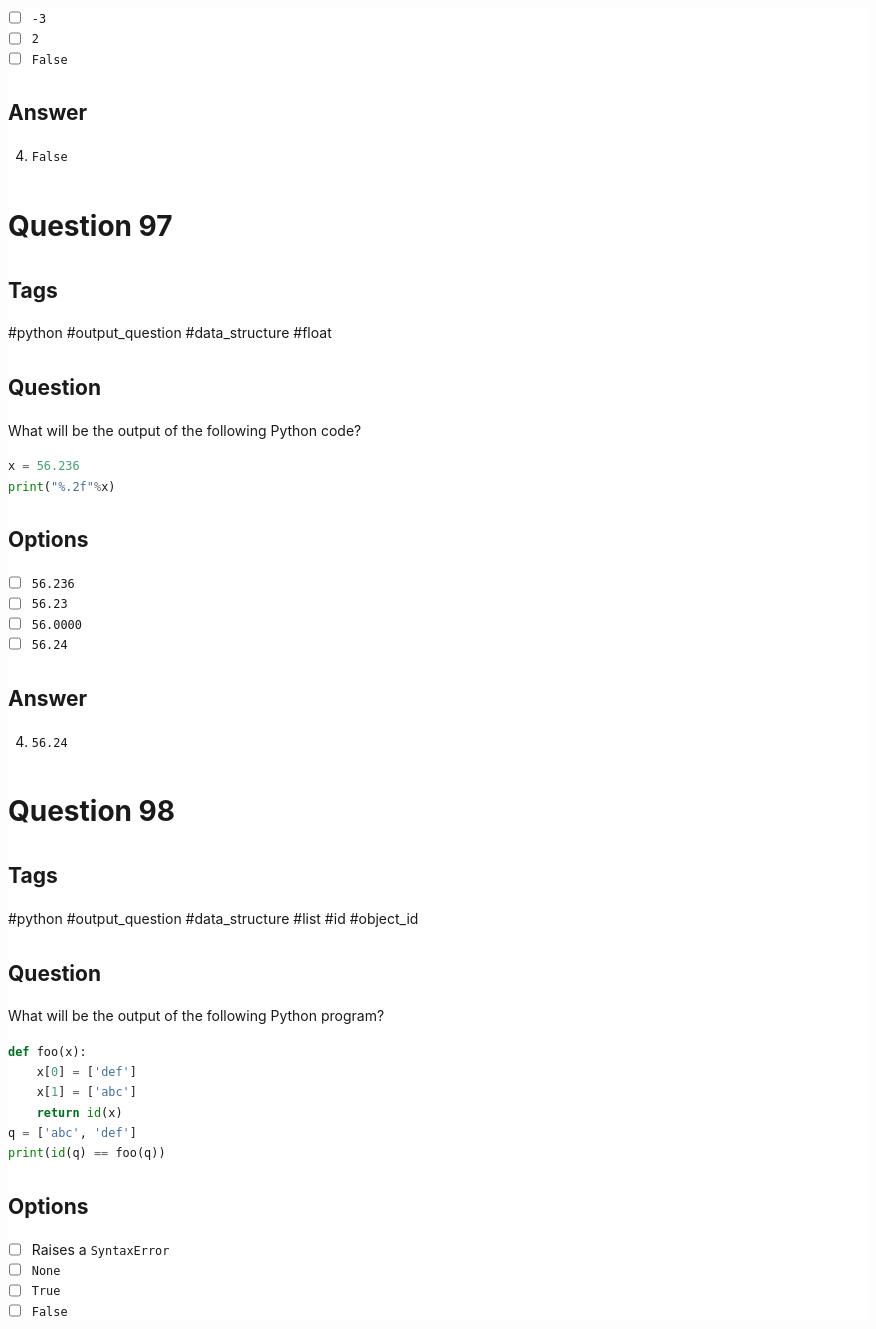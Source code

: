 - [ ] `-3`
- [ ] `2`
- [ ] `False`
## Answer
4. `False`

# Question 97
## Tags
#python #output_question #data_structure #float
## Question
What will be the output of the following Python code?
```python
x = 56.236
print("%.2f"%x)
```
## Options
- [ ] `56.236`
- [ ] `56.23`
- [ ] `56.0000`
- [ ] `56.24`
## Answer
4. `56.24`

# Question 98
## Tags
#python #output_question #data_structure #list #id #object_id
## Question
What will be the output of the following Python program?
```python
def foo(x):
    x[0] = ['def']
    x[1] = ['abc']
    return id(x)
q = ['abc', 'def']
print(id(q) == foo(q))
```
## Options
- [ ] Raises a `SyntaxError`
- [ ] `None`
- [ ] `True`
- [ ] `False`
